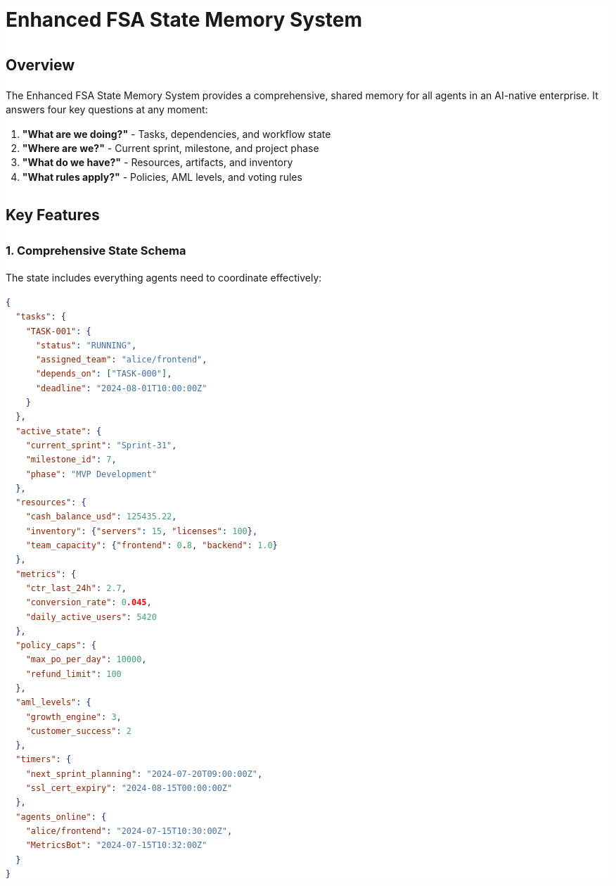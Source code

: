 # Enhanced FSA State Memory System

## Overview

The Enhanced FSA State Memory System provides a comprehensive, shared memory for all agents in an AI-native enterprise. It answers four key questions at any moment:

1. **"What are we doing?"** - Tasks, dependencies, and workflow state
2. **"Where are we?"** - Current sprint, milestone, and project phase  
3. **"What do we have?"** - Resources, artifacts, and inventory
4. **"What rules apply?"** - Policies, AML levels, and voting rules

## Key Features

### 1. Comprehensive State Schema

The state includes everything agents need to coordinate effectively:

```json
{
  "tasks": {
    "TASK-001": {
      "status": "RUNNING",
      "assigned_team": "alice/frontend",
      "depends_on": ["TASK-000"],
      "deadline": "2024-08-01T10:00:00Z"
    }
  },
  "active_state": {
    "current_sprint": "Sprint-31",
    "milestone_id": 7,
    "phase": "MVP Development"
  },
  "resources": {
    "cash_balance_usd": 125435.22,
    "inventory": {"servers": 15, "licenses": 100},
    "team_capacity": {"frontend": 0.8, "backend": 1.0}
  },
  "metrics": {
    "ctr_last_24h": 2.7,
    "conversion_rate": 0.045,
    "daily_active_users": 5420
  },
  "policy_caps": {
    "max_po_per_day": 10000,
    "refund_limit": 100
  },
  "aml_levels": {
    "growth_engine": 3,
    "customer_success": 2
  },
  "timers": {
    "next_sprint_planning": "2024-07-20T09:00:00Z",
    "ssl_cert_expiry": "2024-08-15T00:00:00Z"
  },
  "agents_online": {
    "alice/frontend": "2024-07-15T10:30:00Z",
    "MetricsBot": "2024-07-15T10:32:00Z"
  }
}
```
